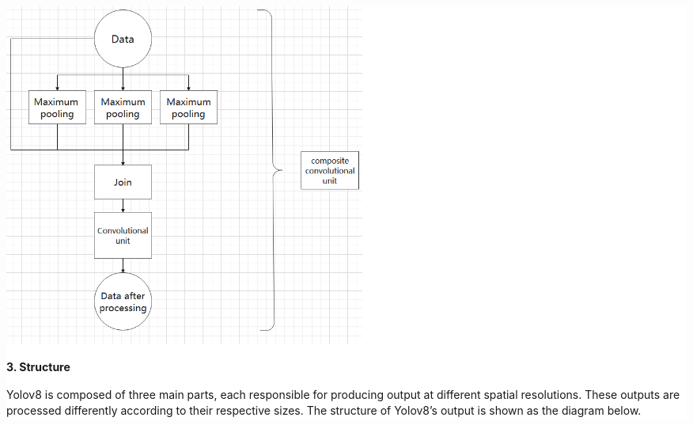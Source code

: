 <img src="../_static\media\chapter_8/section_2/media/image21.png"  style="width:450px"   class="common_img"/>

**3. Structure**

Yolov8 is composed of three main parts, each responsible for producing output at different spatial resolutions. These outputs are processed differently according to their respective sizes. The structure of Yolov8’s output is shown as the diagram below.
